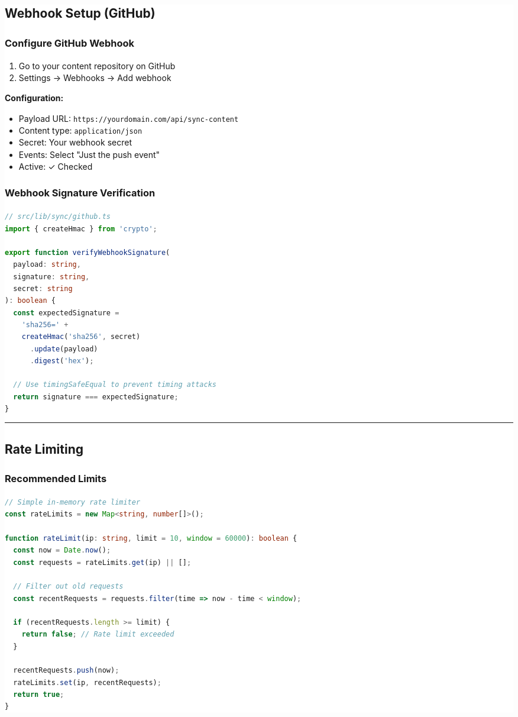 
## Webhook Setup (GitHub)

### Configure GitHub Webhook

1. Go to your content repository on GitHub
2. Settings → Webhooks → Add webhook

**Configuration:**
- Payload URL: `https://yourdomain.com/api/sync-content`
- Content type: `application/json`
- Secret: Your webhook secret
- Events: Select "Just the push event"
- Active: ✓ Checked

### Webhook Signature Verification

```typescript
// src/lib/sync/github.ts
import { createHmac } from 'crypto';

export function verifyWebhookSignature(
  payload: string,
  signature: string,
  secret: string
): boolean {
  const expectedSignature = 
    'sha256=' + 
    createHmac('sha256', secret)
      .update(payload)
      .digest('hex');

  // Use timingSafeEqual to prevent timing attacks
  return signature === expectedSignature;
}
```

---

## Rate Limiting

### Recommended Limits

```typescript
// Simple in-memory rate limiter
const rateLimits = new Map<string, number[]>();

function rateLimit(ip: string, limit = 10, window = 60000): boolean {
  const now = Date.now();
  const requests = rateLimits.get(ip) || [];
  
  // Filter out old requests
  const recentRequests = requests.filter(time => now - time < window);
  
  if (recentRequests.length >= limit) {
    return false; // Rate limit exceeded
  }
  
  recentRequests.push(now);
  rateLimits.set(ip, recentRequests);
  return true;
}
```
